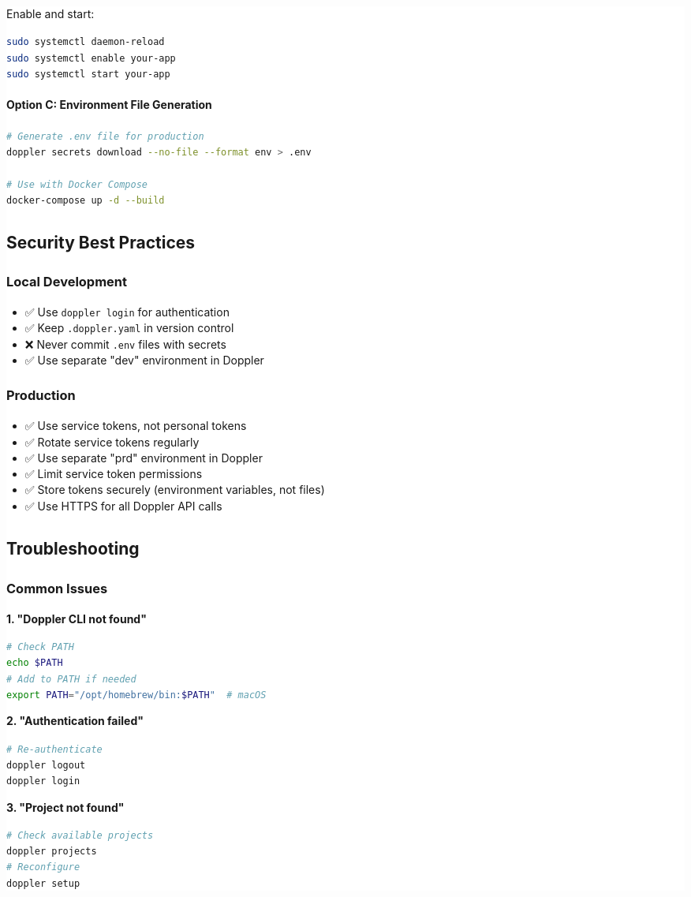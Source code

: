 Enable and start:
```bash
sudo systemctl daemon-reload
sudo systemctl enable your-app
sudo systemctl start your-app
```

#### Option C: Environment File Generation
```bash
# Generate .env file for production
doppler secrets download --no-file --format env > .env

# Use with Docker Compose
docker-compose up -d --build
```

## Security Best Practices

### Local Development
- ✅ Use `doppler login` for authentication
- ✅ Keep `.doppler.yaml` in version control
- ❌ Never commit `.env` files with secrets
- ✅ Use separate "dev" environment in Doppler

### Production
- ✅ Use service tokens, not personal tokens
- ✅ Rotate service tokens regularly
- ✅ Use separate "prd" environment in Doppler
- ✅ Limit service token permissions
- ✅ Store tokens securely (environment variables, not files)
- ✅ Use HTTPS for all Doppler API calls

## Troubleshooting

### Common Issues

**1. "Doppler CLI not found"**
```bash
# Check PATH
echo $PATH
# Add to PATH if needed
export PATH="/opt/homebrew/bin:$PATH"  # macOS
```

**2. "Authentication failed"**
```bash
# Re-authenticate
doppler logout
doppler login
```

**3. "Project not found"**
```bash
# Check available projects
doppler projects
# Reconfigure
doppler setup
```
